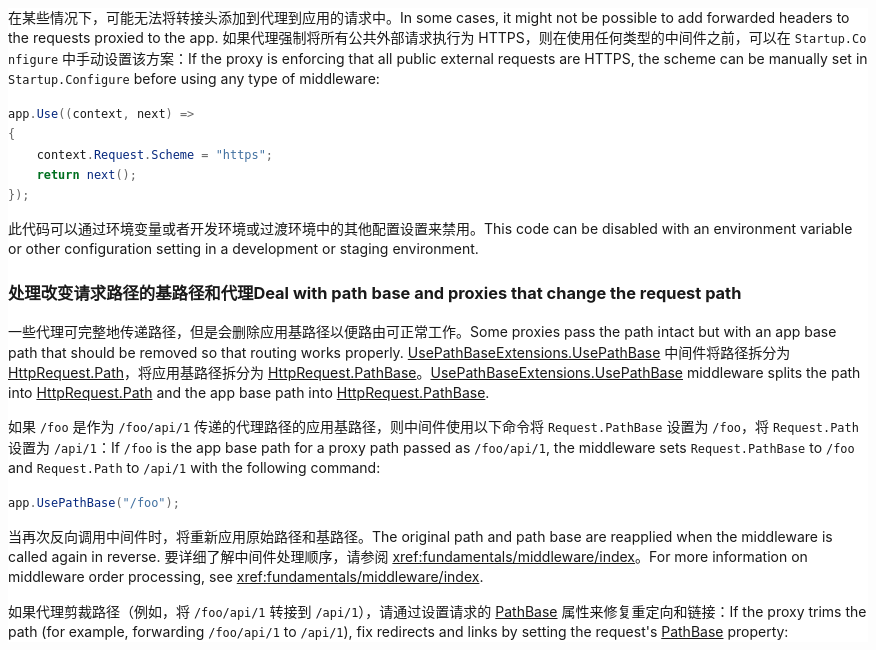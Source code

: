 <span data-ttu-id="f4c54-231">在某些情况下，可能无法将转接头添加到代理到应用的请求中。</span><span class="sxs-lookup"><span data-stu-id="f4c54-231">In some cases, it might not be possible to add forwarded headers to the requests proxied to the app.</span></span> <span data-ttu-id="f4c54-232">如果代理强制将所有公共外部请求执行为 HTTPS，则在使用任何类型的中间件之前，可以在 `Startup.Configure` 中手动设置该方案：</span><span class="sxs-lookup"><span data-stu-id="f4c54-232">If the proxy is enforcing that all public external requests are HTTPS, the scheme can be manually set in `Startup.Configure` before using any type of middleware:</span></span>

```csharp
app.Use((context, next) =>
{
    context.Request.Scheme = "https";
    return next();
});
```

<span data-ttu-id="f4c54-233">此代码可以通过环境变量或者开发环境或过渡环境中的其他配置设置来禁用。</span><span class="sxs-lookup"><span data-stu-id="f4c54-233">This code can be disabled with an environment variable or other configuration setting in a development or staging environment.</span></span>

### <a name="deal-with-path-base-and-proxies-that-change-the-request-path"></a><span data-ttu-id="f4c54-234">处理改变请求路径的基路径和代理</span><span class="sxs-lookup"><span data-stu-id="f4c54-234">Deal with path base and proxies that change the request path</span></span>

<span data-ttu-id="f4c54-235">一些代理可完整地传递路径，但是会删除应用基路径以便路由可正常工作。</span><span class="sxs-lookup"><span data-stu-id="f4c54-235">Some proxies pass the path intact but with an app base path that should be removed so that routing works properly.</span></span> <span data-ttu-id="f4c54-236">[UsePathBaseExtensions.UsePathBase](xref:Microsoft.AspNetCore.Builder.UsePathBaseExtensions.UsePathBase*) 中间件将路径拆分为 [HttpRequest.Path](xref:Microsoft.AspNetCore.Http.HttpRequest.Path)，将应用基路径拆分为 [HttpRequest.PathBase](xref:Microsoft.AspNetCore.Http.HttpRequest.PathBase)。</span><span class="sxs-lookup"><span data-stu-id="f4c54-236">[UsePathBaseExtensions.UsePathBase](xref:Microsoft.AspNetCore.Builder.UsePathBaseExtensions.UsePathBase*) middleware splits the path into [HttpRequest.Path](xref:Microsoft.AspNetCore.Http.HttpRequest.Path) and the app base path into [HttpRequest.PathBase](xref:Microsoft.AspNetCore.Http.HttpRequest.PathBase).</span></span>

<span data-ttu-id="f4c54-237">如果 `/foo` 是作为 `/foo/api/1` 传递的代理路径的应用基路径，则中间件使用以下命令将 `Request.PathBase` 设置为 `/foo`，将 `Request.Path` 设置为 `/api/1`：</span><span class="sxs-lookup"><span data-stu-id="f4c54-237">If `/foo` is the app base path for a proxy path passed as `/foo/api/1`, the middleware sets `Request.PathBase` to `/foo` and `Request.Path` to `/api/1` with the following command:</span></span>

```csharp
app.UsePathBase("/foo");
```

<span data-ttu-id="f4c54-238">当再次反向调用中间件时，将重新应用原始路径和基路径。</span><span class="sxs-lookup"><span data-stu-id="f4c54-238">The original path and path base are reapplied when the middleware is called again in reverse.</span></span> <span data-ttu-id="f4c54-239">要详细了解中间件处理顺序，请参阅 <xref:fundamentals/middleware/index>。</span><span class="sxs-lookup"><span data-stu-id="f4c54-239">For more information on middleware order processing, see <xref:fundamentals/middleware/index>.</span></span>

<span data-ttu-id="f4c54-240">如果代理剪裁路径（例如，将 `/foo/api/1` 转接到 `/api/1`），请通过设置请求的 [PathBase](xref:Microsoft.AspNetCore.Http.HttpRequest.PathBase) 属性来修复重定向和链接：</span><span class="sxs-lookup"><span data-stu-id="f4c54-240">If the proxy trims the path (for example, forwarding `/foo/api/1` to `/api/1`), fix redirects and links by setting the request's [PathBase](xref:Microsoft.AspNetCore.Http.HttpRequest.PathBase) property:</span></span>
